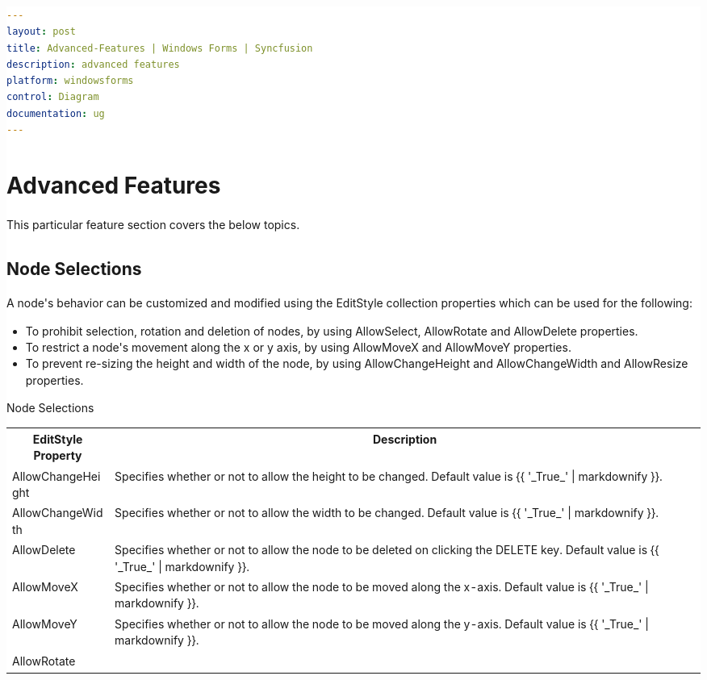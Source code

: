 ```yaml
---
layout: post
title: Advanced-Features | Windows Forms | Syncfusion
description: advanced features
platform: windowsforms
control: Diagram
documentation: ug
---
```


# Advanced Features

This particular feature section covers the below topics.

## Node Selections 

A node's behavior can be customized and modified using the EditStyle collection properties which can be used for the following:

* To prohibit selection, rotation and deletion of nodes, by using AllowSelect, AllowRotate and AllowDelete properties. 
* To restrict a node's movement along the x or y axis, by using AllowMoveX and AllowMoveY properties.
* To prevent re-sizing the height and width of the node, by using AllowChangeHeight and AllowChangeWidth and AllowResize properties.



Node Selections

<table>
<tr>
<th>
EditStyle Property</th><th>
Description</th></tr>
<tr>
<td>
AllowChangeHeight </td><td>
Specifies whether or not to allow the height to be changed. Default value is {{ '_True_' | markdownify }}.</td></tr>
<tr>
<td>
AllowChangeWidth </td><td>
Specifies whether or not to allow the width to be changed. Default value is {{ '_True_' | markdownify }}.</td></tr>
<tr>
<td>
AllowDelete  </td><td>
Specifies whether or not to allow the node to be deleted on clicking the DELETE key. Default value is {{ '_True_' | markdownify }}.</td></tr>
<tr>
<td>
AllowMoveX</td><td>
Specifies whether or not to allow the node to be moved along the x-axis. Default value is {{ '_True_' | markdownify }}.</td></tr>
<tr>
<td>
AllowMoveY</td><td>
Specifies whether or not to allow the node to be moved along the y-axis. Default value is {{ '_True_' | markdownify }}.</td></tr>
<tr>
<td>
AllowRotate</td><td>